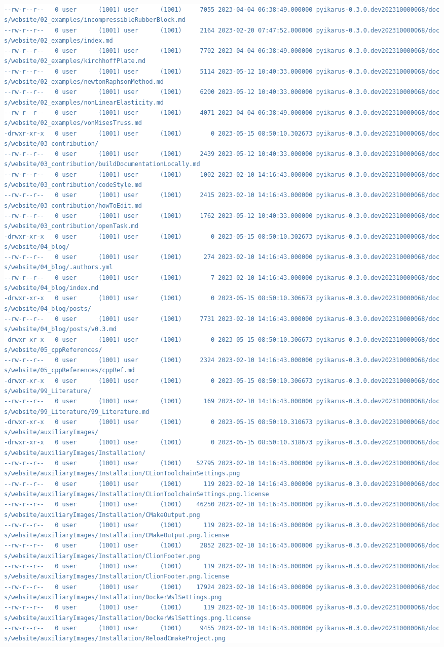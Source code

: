 ```diff
--rw-r--r--   0 user      (1001) user      (1001)     7055 2023-04-04 06:38:49.000000 pyikarus-0.3.0.dev202310000068/docs/website/02_examples/incompressibleRubberBlock.md
--rw-r--r--   0 user      (1001) user      (1001)     2164 2023-02-20 07:47:52.000000 pyikarus-0.3.0.dev202310000068/docs/website/02_examples/index.md
--rw-r--r--   0 user      (1001) user      (1001)     7702 2023-04-04 06:38:49.000000 pyikarus-0.3.0.dev202310000068/docs/website/02_examples/kirchhoffPlate.md
--rw-r--r--   0 user      (1001) user      (1001)     5114 2023-05-12 10:40:33.000000 pyikarus-0.3.0.dev202310000068/docs/website/02_examples/newtonRaphsonMethod.md
--rw-r--r--   0 user      (1001) user      (1001)     6200 2023-05-12 10:40:33.000000 pyikarus-0.3.0.dev202310000068/docs/website/02_examples/nonLinearElasticity.md
--rw-r--r--   0 user      (1001) user      (1001)     4071 2023-04-04 06:38:49.000000 pyikarus-0.3.0.dev202310000068/docs/website/02_examples/vonMisesTruss.md
-drwxr-xr-x   0 user      (1001) user      (1001)        0 2023-05-15 08:50:10.302673 pyikarus-0.3.0.dev202310000068/docs/website/03_contribution/
--rw-r--r--   0 user      (1001) user      (1001)     2439 2023-05-12 10:40:33.000000 pyikarus-0.3.0.dev202310000068/docs/website/03_contribution/buildDocumentationLocally.md
--rw-r--r--   0 user      (1001) user      (1001)     1002 2023-02-10 14:16:43.000000 pyikarus-0.3.0.dev202310000068/docs/website/03_contribution/codeStyle.md
--rw-r--r--   0 user      (1001) user      (1001)     2415 2023-02-10 14:16:43.000000 pyikarus-0.3.0.dev202310000068/docs/website/03_contribution/howToEdit.md
--rw-r--r--   0 user      (1001) user      (1001)     1762 2023-05-12 10:40:33.000000 pyikarus-0.3.0.dev202310000068/docs/website/03_contribution/openTask.md
-drwxr-xr-x   0 user      (1001) user      (1001)        0 2023-05-15 08:50:10.302673 pyikarus-0.3.0.dev202310000068/docs/website/04_blog/
--rw-r--r--   0 user      (1001) user      (1001)      274 2023-02-10 14:16:43.000000 pyikarus-0.3.0.dev202310000068/docs/website/04_blog/.authors.yml
--rw-r--r--   0 user      (1001) user      (1001)        7 2023-02-10 14:16:43.000000 pyikarus-0.3.0.dev202310000068/docs/website/04_blog/index.md
-drwxr-xr-x   0 user      (1001) user      (1001)        0 2023-05-15 08:50:10.306673 pyikarus-0.3.0.dev202310000068/docs/website/04_blog/posts/
--rw-r--r--   0 user      (1001) user      (1001)     7731 2023-02-10 14:16:43.000000 pyikarus-0.3.0.dev202310000068/docs/website/04_blog/posts/v0.3.md
-drwxr-xr-x   0 user      (1001) user      (1001)        0 2023-05-15 08:50:10.306673 pyikarus-0.3.0.dev202310000068/docs/website/05_cppReferences/
--rw-r--r--   0 user      (1001) user      (1001)     2324 2023-02-10 14:16:43.000000 pyikarus-0.3.0.dev202310000068/docs/website/05_cppReferences/cppRef.md
-drwxr-xr-x   0 user      (1001) user      (1001)        0 2023-05-15 08:50:10.306673 pyikarus-0.3.0.dev202310000068/docs/website/99_Literature/
--rw-r--r--   0 user      (1001) user      (1001)      169 2023-02-10 14:16:43.000000 pyikarus-0.3.0.dev202310000068/docs/website/99_Literature/99_Literature.md
-drwxr-xr-x   0 user      (1001) user      (1001)        0 2023-05-15 08:50:10.310673 pyikarus-0.3.0.dev202310000068/docs/website/auxiliaryImages/
-drwxr-xr-x   0 user      (1001) user      (1001)        0 2023-05-15 08:50:10.318673 pyikarus-0.3.0.dev202310000068/docs/website/auxiliaryImages/Installation/
--rw-r--r--   0 user      (1001) user      (1001)    52795 2023-02-10 14:16:43.000000 pyikarus-0.3.0.dev202310000068/docs/website/auxiliaryImages/Installation/CLionToolchainSettings.png
--rw-r--r--   0 user      (1001) user      (1001)      119 2023-02-10 14:16:43.000000 pyikarus-0.3.0.dev202310000068/docs/website/auxiliaryImages/Installation/CLionToolchainSettings.png.license
--rw-r--r--   0 user      (1001) user      (1001)    46250 2023-02-10 14:16:43.000000 pyikarus-0.3.0.dev202310000068/docs/website/auxiliaryImages/Installation/CMakeOutput.png
--rw-r--r--   0 user      (1001) user      (1001)      119 2023-02-10 14:16:43.000000 pyikarus-0.3.0.dev202310000068/docs/website/auxiliaryImages/Installation/CMakeOutput.png.license
--rw-r--r--   0 user      (1001) user      (1001)     2852 2023-02-10 14:16:43.000000 pyikarus-0.3.0.dev202310000068/docs/website/auxiliaryImages/Installation/ClionFooter.png
--rw-r--r--   0 user      (1001) user      (1001)      119 2023-02-10 14:16:43.000000 pyikarus-0.3.0.dev202310000068/docs/website/auxiliaryImages/Installation/ClionFooter.png.license
--rw-r--r--   0 user      (1001) user      (1001)    17924 2023-02-10 14:16:43.000000 pyikarus-0.3.0.dev202310000068/docs/website/auxiliaryImages/Installation/DockerWslSettings.png
--rw-r--r--   0 user      (1001) user      (1001)      119 2023-02-10 14:16:43.000000 pyikarus-0.3.0.dev202310000068/docs/website/auxiliaryImages/Installation/DockerWslSettings.png.license
--rw-r--r--   0 user      (1001) user      (1001)     9455 2023-02-10 14:16:43.000000 pyikarus-0.3.0.dev202310000068/docs/website/auxiliaryImages/Installation/ReloadCmakeProject.png
```